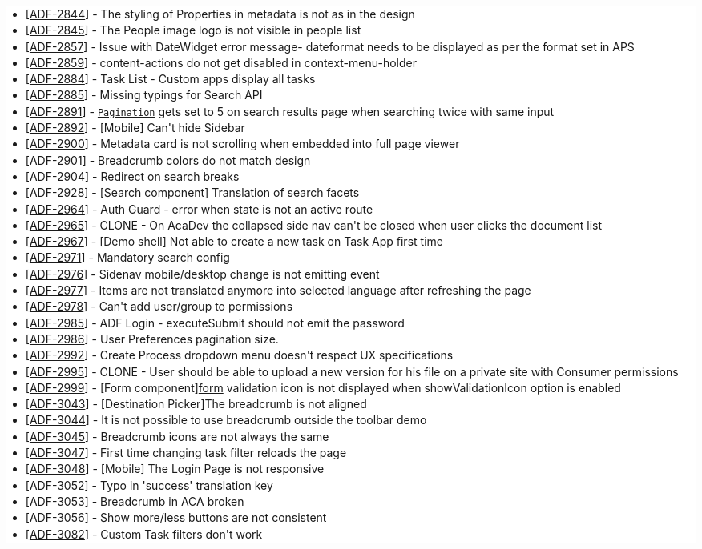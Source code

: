 -   \[[ADF-2844](https://issues.alfresco.com/jira/browse/ADF-2844)] - The styling of Properties in metadata is not as in the design
-   \[[ADF-2845](https://issues.alfresco.com/jira/browse/ADF-2845)] - The People image logo is not visible in people list
-   \[[ADF-2857](https://issues.alfresco.com/jira/browse/ADF-2857)] - Issue with DateWidget error message- dateformat needs to be displayed as per the format set in APS
-   \[[ADF-2859](https://issues.alfresco.com/jira/browse/ADF-2859)] - content-actions do not get disabled in context-menu-holder
-   \[[ADF-2884](https://issues.alfresco.com/jira/browse/ADF-2884)] - Task List - Custom apps display all tasks
-   \[[ADF-2885](https://issues.alfresco.com/jira/browse/ADF-2885)] - Missing typings for Search API
-   \[[ADF-2891](https://issues.alfresco.com/jira/browse/ADF-2891)] - [`Pagination`](../../lib/content-services/document-list/models/document-library.model.ts) gets set to 5 on search results page when searching twice with same input
-   \[[ADF-2892](https://issues.alfresco.com/jira/browse/ADF-2892)] - [Mobile] Can't hide Sidebar
-   \[[ADF-2900](https://issues.alfresco.com/jira/browse/ADF-2900)] - Metadata card is not scrolling when embedded into full page viewer
-   \[[ADF-2901](https://issues.alfresco.com/jira/browse/ADF-2901)] - Breadcrumb colors do not match design
-   \[[ADF-2904](https://issues.alfresco.com/jira/browse/ADF-2904)] - Redirect on search breaks
-   \[[ADF-2928](https://issues.alfresco.com/jira/browse/ADF-2928)] - [Search component] Translation of search facets
-   \[[ADF-2964](https://issues.alfresco.com/jira/browse/ADF-2964)] - Auth Guard - error when state is not an active route
-   \[[ADF-2965](https://issues.alfresco.com/jira/browse/ADF-2965)] - CLONE - On AcaDev the collapsed side nav can't be closed when user clicks the document list
-   \[[ADF-2967](https://issues.alfresco.com/jira/browse/ADF-2967)] - [Demo shell] Not able to create a new task on Task App first time
-   \[[ADF-2971](https://issues.alfresco.com/jira/browse/ADF-2971)] - Mandatory search config
-   \[[ADF-2976](https://issues.alfresco.com/jira/browse/ADF-2976)] - Sidenav mobile/desktop change is not emitting event
-   \[[ADF-2977](https://issues.alfresco.com/jira/browse/ADF-2977)] - Items are not translated anymore into selected language after refreshing the page
-   \[[ADF-2978](https://issues.alfresco.com/jira/browse/ADF-2978)] - Can't add user/group to permissions
-   \[[ADF-2985](https://issues.alfresco.com/jira/browse/ADF-2985)] - ADF Login - executeSubmit should not emit the password
-   \[[ADF-2986](https://issues.alfresco.com/jira/browse/ADF-2986)] - User Preferences pagination size.
-   \[[ADF-2992](https://issues.alfresco.com/jira/browse/ADF-2992)] - Create Process dropdown menu doesn't respect UX specifications
-   \[[ADF-2995](https://issues.alfresco.com/jira/browse/ADF-2995)] - CLONE - User should be able to upload a new version for his file on a private site with Consumer permissions
-   \[[ADF-2999](https://issues.alfresco.com/jira/browse/ADF-2999)] - [Form component][form](../../lib/process-services/task-list/models/form.model.ts) validation icon is not displayed when showValidationIcon option is enabled
-   \[[ADF-3043](https://issues.alfresco.com/jira/browse/ADF-3043)] - [Destination Picker]The breadcrumb is not aligned
-   \[[ADF-3044](https://issues.alfresco.com/jira/browse/ADF-3044)] - It is not possible to use breadcrumb outside the toolbar demo
-   \[[ADF-3045](https://issues.alfresco.com/jira/browse/ADF-3045)] - Breadcrumb icons are not always the same
-   \[[ADF-3047](https://issues.alfresco.com/jira/browse/ADF-3047)] - First time changing task filter reloads the page
-   \[[ADF-3048](https://issues.alfresco.com/jira/browse/ADF-3048)] - [Mobile] The Login Page is not responsive
-   \[[ADF-3052](https://issues.alfresco.com/jira/browse/ADF-3052)] - Typo in 'success' translation key
-   \[[ADF-3053](https://issues.alfresco.com/jira/browse/ADF-3053)] - Breadcrumb in ACA broken
-   \[[ADF-3056](https://issues.alfresco.com/jira/browse/ADF-3056)] - Show more/less buttons are not consistent
-   \[[ADF-3082](https://issues.alfresco.com/jira/browse/ADF-3082)] - Custom Task filters don't work